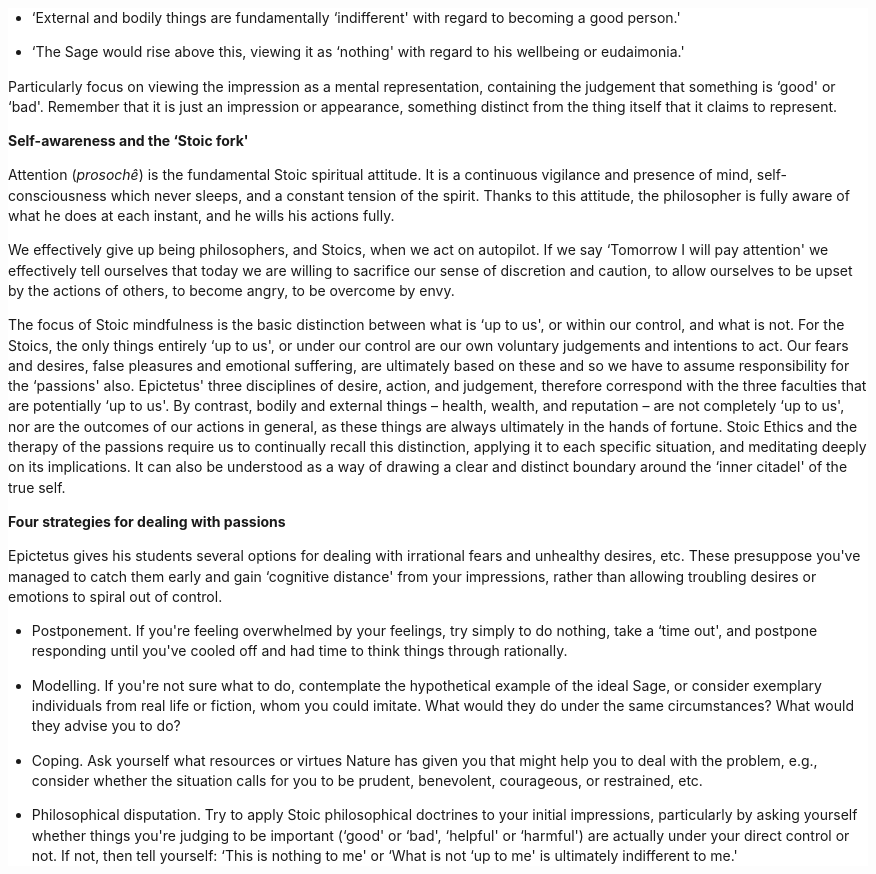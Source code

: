 - ‘External and bodily things are fundamentally ‘indifferent' with regard to becoming a good person.'

- ‘The Sage would rise above this, viewing it as ‘nothing' with regard to his wellbeing or eudaimonia.'

Particularly focus on viewing the impression as a mental representation, containing the judgement that something is ‘good' or ‘bad'. Remember that it is just an impression or appearance, something distinct from the thing itself that it claims to represent.

**Self-awareness and the ‘Stoic fork'**

Attention (_prosochê_) is the fundamental Stoic spiritual attitude. It is a continuous vigilance and presence of mind, self-consciousness which never sleeps, and a constant tension of the spirit. Thanks to this attitude, the philosopher is fully aware of what he does at each instant, and he wills his actions fully.

We effectively give up being philosophers, and Stoics, when we act on autopilot. If we say ‘Tomorrow I will pay attention' we effectively tell ourselves that today we are willing to sacrifice our sense of discretion and caution, to allow ourselves to be upset by the actions of others, to become angry, to be overcome by envy.

The focus of Stoic mindfulness is the basic distinction between what is ‘up to us', or within our control, and what is not. For the Stoics, the only things entirely ‘up to us', or under our control are our own voluntary judgements and intentions to act. Our fears and desires, false pleasures and emotional suffering, are ultimately based on these and so we have to assume responsibility for the ‘passions' also. Epictetus' three disciplines of desire, action, and judgement, therefore correspond with the three faculties that are potentially ‘up to us'. By contrast, bodily and external things – health, wealth, and reputation – are not completely ‘up to us', nor are the outcomes of our actions in general, as these things are always ultimately in the hands of fortune. Stoic Ethics and the therapy of the passions require us to continually recall this distinction, applying it to each specific situation, and meditating deeply on its implications. It can also be understood as a way of drawing a clear and distinct boundary around the ‘inner citadel' of the true self.

**Four strategies for dealing with passions**

Epictetus gives his students several options for dealing with irrational fears and unhealthy desires, etc. These presuppose you've managed to catch them early and gain ‘cognitive distance' from your impressions, rather than allowing troubling desires or emotions to spiral out of control.

- Postponement. If you're feeling overwhelmed by your feelings, try simply to do nothing, take a ‘time out', and postpone responding until you've cooled off and had time to think things through rationally.

- Modelling. If you're not sure what to do, contemplate the hypothetical example of the ideal Sage, or consider exemplary individuals from real life or fiction, whom you could imitate. What would they do under the same circumstances? What would they advise you to do?

- Coping. Ask yourself what resources or virtues Nature has given you that might help you to deal with the problem, e.g., consider whether the situation calls for you to be prudent, benevolent, courageous, or restrained, etc.

- Philosophical disputation. Try to apply Stoic philosophical doctrines to your initial impressions, particularly by asking yourself whether things you're judging to be important (‘good' or ‘bad', ‘helpful' or ‘harmful') are actually under your direct control or not. If not, then tell yourself: ‘This is nothing to me' or ‘What is not ‘up to me' is ultimately indifferent to me.'
